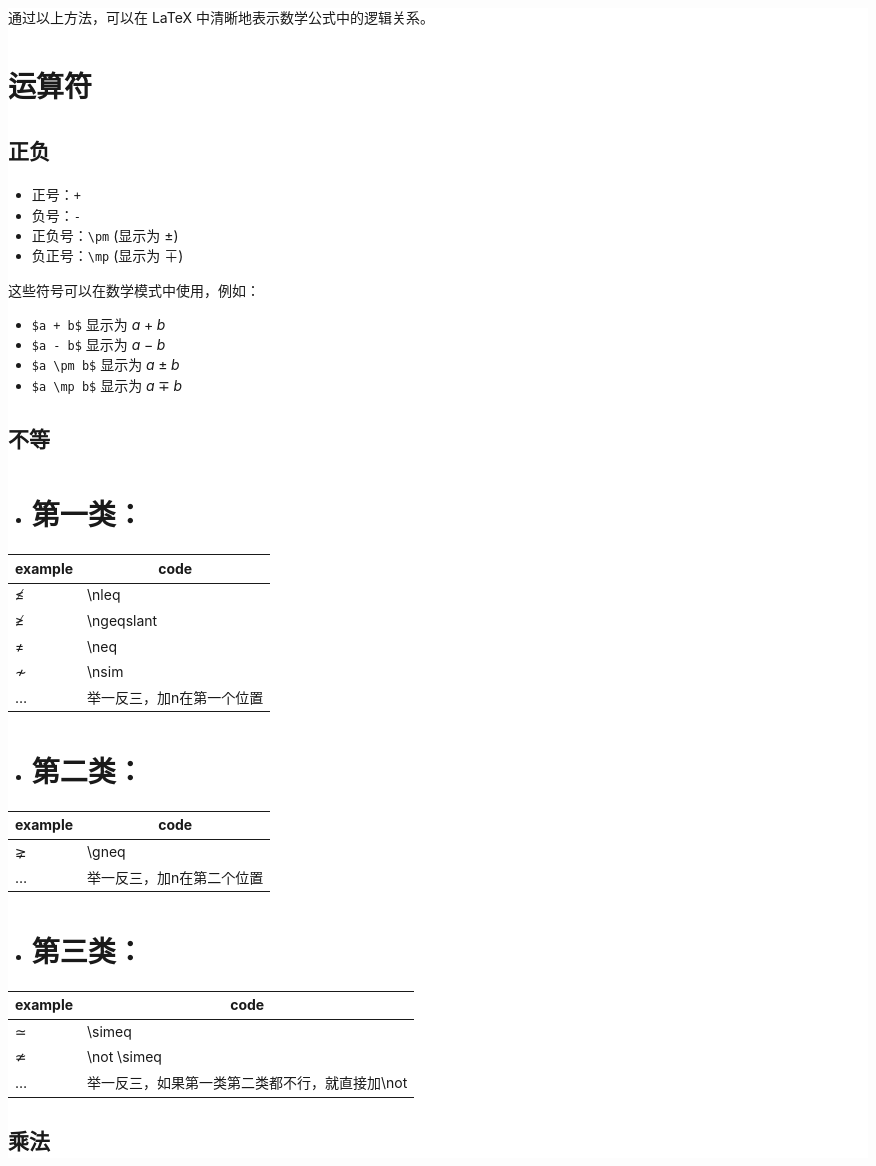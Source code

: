 通过以上方法，可以在 LaTeX 中清晰地表示数学公式中的逻辑关系。
# 运算符

## 正负

*   正号：`+`
*   负号：`-`
*   正负号：`\pm` (显示为 $\pm$)
*   负正号：`\mp` (显示为 $\mp$)

这些符号可以在数学模式中使用，例如：

*   `$a + b$` 显示为 $a + b$
*   `$a - b$` 显示为 $a - b$
*   `$a \pm b$` 显示为 $a \pm b$
*   `$a \mp b$` 显示为 $a \mp b$

## 不等

- # 第一类：

| example      | code          |
| ------------ | ------------- |
| $\nleq$      | \nleq         |
| $\ngeqslant$ | \ngeqslant    |
| $\neq$       | \neq          |
| $\nsim$      | \nsim         |
| …            | 举一反三，加n在第一个位置 |

- # 第二类：

| example | code          |
| ------- | ------------- |
| $\gneq$ | \gneq         |
| …       | 举一反三，加n在第二个位置 |

- # 第三类：

| example       | code                      |
| ------------- | ------------------------- |
| $\simeq$      | \simeq                    |
| $\not \simeq$ | \not \simeq               |
| …             | 举一反三，如果第一类第二类都不行，就直接加\not |


## 乘法
